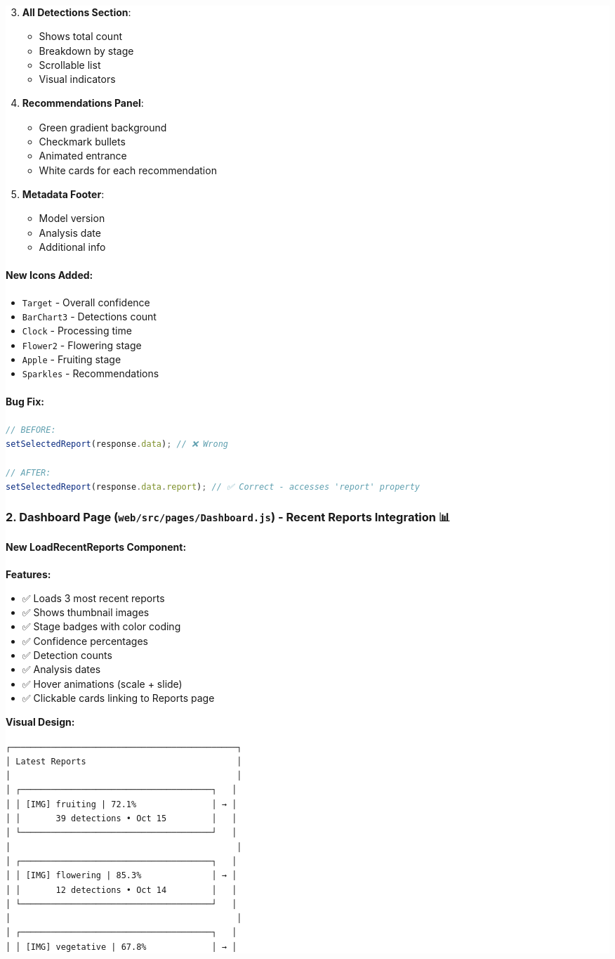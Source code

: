 3. **All Detections Section**:
   - Shows total count
   - Breakdown by stage
   - Scrollable list
   - Visual indicators

4. **Recommendations Panel**:
   - Green gradient background
   - Checkmark bullets
   - Animated entrance
   - White cards for each recommendation

5. **Metadata Footer**:
   - Model version
   - Analysis date
   - Additional info

#### New Icons Added:
- `Target` - Overall confidence
- `BarChart3` - Detections count
- `Clock` - Processing time
- `Flower2` - Flowering stage
- `Apple` - Fruiting stage
- `Sparkles` - Recommendations

#### Bug Fix:
```javascript
// BEFORE:
setSelectedReport(response.data); // ❌ Wrong

// AFTER:
setSelectedReport(response.data.report); // ✅ Correct - accesses 'report' property
```

### 2. Dashboard Page (`web/src/pages/Dashboard.js`) - Recent Reports Integration 📊

#### New LoadRecentReports Component:

**Features:**
- ✅ Loads 3 most recent reports
- ✅ Shows thumbnail images
- ✅ Stage badges with color coding
- ✅ Confidence percentages
- ✅ Detection counts
- ✅ Analysis dates
- ✅ Hover animations (scale + slide)
- ✅ Clickable cards linking to Reports page

**Visual Design:**
```
┌─────────────────────────────────────────────┐
│ Latest Reports                              │
│                                             │
│ ┌──────────────────────────────────────┐   │
│ │ [IMG] fruiting | 72.1%               │ → │
│ │       39 detections • Oct 15         │   │
│ └──────────────────────────────────────┘   │
│                                             │
│ ┌──────────────────────────────────────┐   │
│ │ [IMG] flowering | 85.3%              │ → │
│ │       12 detections • Oct 14         │   │
│ └──────────────────────────────────────┘   │
│                                             │
│ ┌──────────────────────────────────────┐   │
│ │ [IMG] vegetative | 67.8%             │ → │
```